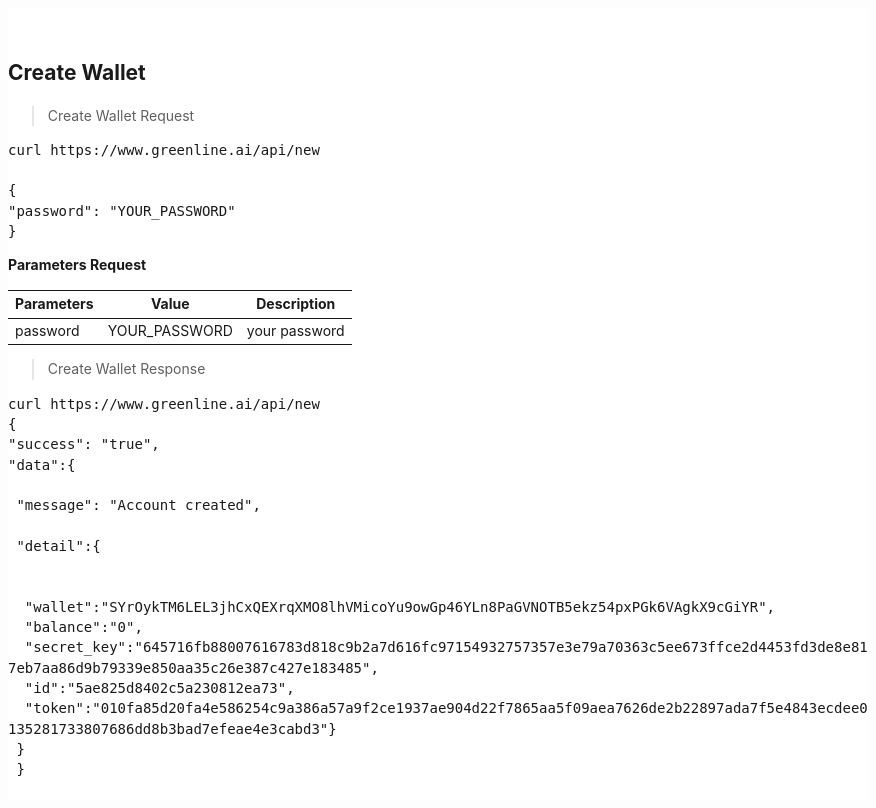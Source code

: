 </div>

<br>






<h2 id="Create-Wallet">Create Wallet</h2>

<p></p>

<blockquote>
<p>Create Wallet Request</p>
</blockquote>
<pre class="highlight json"><span class="p">curl https://www.greenline.ai/api/new</span><br>
<span class="p">{</span><span class="w">
</span><span class="nt">"password"</span><span class="p">:</span><span class="w"> </span><span class="s2">"YOUR_PASSWORD"</span>
<span class="p">}</span><span class="w">
</span></code></pre> 
<p><strong>Parameters Request</strong></p>

<table><thead>
              <tr>
              <th>Parameters</th>
              <th>Value</th>
              <th>Description</th>
              </tr>
              </thead><tbody>
              <tr>
              <td>password</td>
              <td>YOUR_PASSWORD</code></td>
              <td>your password</td>
              </tr>

</tbody></table>
<blockquote>
<p>Create Wallet Response</p>
</blockquote>
<pre class="highlight json"><span class="p">curl https://www.greenline.ai/api/new</span>
<span class="p">{</span><span class="w">
</span><span class="nt">"success"</span><span class="p">:</span><span class="w"> </span><span class="s2">"true"</span><span class="p">,</span><span class="w">
</span><span class="nt">"data"</span><span class="p">:</span><span class="p">{</span><br>
 <span class="nt">"message"</span><span class="p">:</span> <span class="s2">"Account created"</span><span>,</span><span class="w">
 </span>
 <span class="nt">"detail"</span><span class="p">:</span><span class="p">{</span>
 <br><span class="w"> </span>
 <span class="nt"> "wallet"</span><span class="p">:</span><span class="s2">"SYrOykTM6LEL3jhCxQEXrqXMO8lhVMicoYu9owGp46YLn8PaGVNOTB5ekz54pxPGk6VAgkX9cGiYR"</span>,
 <span class="nt"> "balance"</span><span class="p">:</span><span class="s2">"0"</span>,
 <span class="nt"> "secret_key"</span><span class="p">:</span><span class="s2">"645716fb88007616783d818c9b2a7d616fc97154932757357e3e79a70363c5ee673ffce2d4453fd3de8e817eb7aa86d9b79339e850aa35c26e387c427e183485"</span>,
 <span class="nt"> "id"</span><span class="p">:</span><span class="s2">"5ae825d8402c5a230812ea73"</span>,
 <span class="nt"> "token"</span><span class="p">:</span><span class="s2">"010fa85d20fa4e586254c9a386a57a9f2ce1937ae904d22f7865aa5f09aea7626de2b22897ada7f5e4843ecdee0135281733807686dd8b3bad7efeae4e3cabd3"</span><span class="w"></span><span class="p">}</span>
 <span class="p">}</span>
 <span class="p">}</span>
 <span class="w"></span></code></pre>
